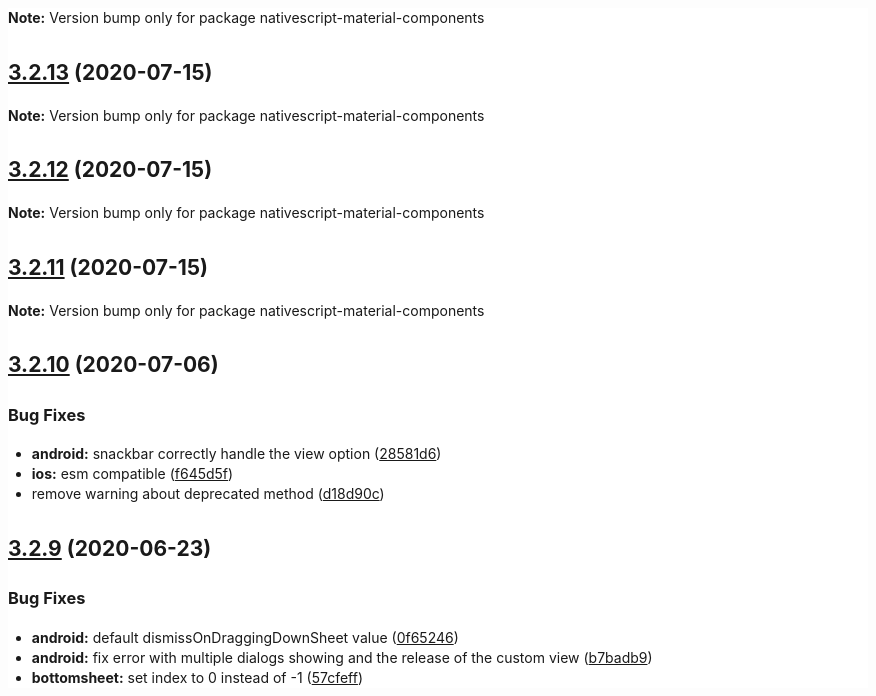 **Note:** Version bump only for package nativescript-material-components





## [3.2.13](https://github.com/Akylas/nativescript-material-components/compare/v3.2.12...v3.2.13) (2020-07-15)

**Note:** Version bump only for package nativescript-material-components





## [3.2.12](https://github.com/Akylas/nativescript-material-components/compare/v3.2.11...v3.2.12) (2020-07-15)

**Note:** Version bump only for package nativescript-material-components





## [3.2.11](https://github.com/Akylas/nativescript-material-components/compare/v3.2.10...v3.2.11) (2020-07-15)

**Note:** Version bump only for package nativescript-material-components





## [3.2.10](https://github.com/Akylas/nativescript-material-components/compare/v3.2.9...v3.2.10) (2020-07-06)


### Bug Fixes

* **android:** snackbar correctly handle the view option ([28581d6](https://github.com/Akylas/nativescript-material-components/commit/28581d645f82994d4ee9638b3784a7723848b19b))
* **ios:** esm compatible ([f645d5f](https://github.com/Akylas/nativescript-material-components/commit/f645d5f5aef3856b54251922a9a820eb11bb7ba8))
* remove warning about deprecated method ([d18d90c](https://github.com/Akylas/nativescript-material-components/commit/d18d90c9bab7f45c69a3f9dee9547db6d5e902d0))





## [3.2.9](https://github.com/Akylas/nativescript-material-components/compare/v3.2.8...v3.2.9) (2020-06-23)


### Bug Fixes

* **android:** default dismissOnDraggingDownSheet value ([0f65246](https://github.com/Akylas/nativescript-material-components/commit/0f652467df70e4a7a6805908dae299ed91e011df))
* **android:** fix error with multiple dialogs showing and the release of the custom view ([b7badb9](https://github.com/Akylas/nativescript-material-components/commit/b7badb94770d10c4622869b4c3241dbf4ae801ff))
* **bottomsheet:** set index to 0 instead of -1 ([57cfeff](https://github.com/Akylas/nativescript-material-components/commit/57cfeff43ac8fa637fbd5eb95a6805685b226e7a))
